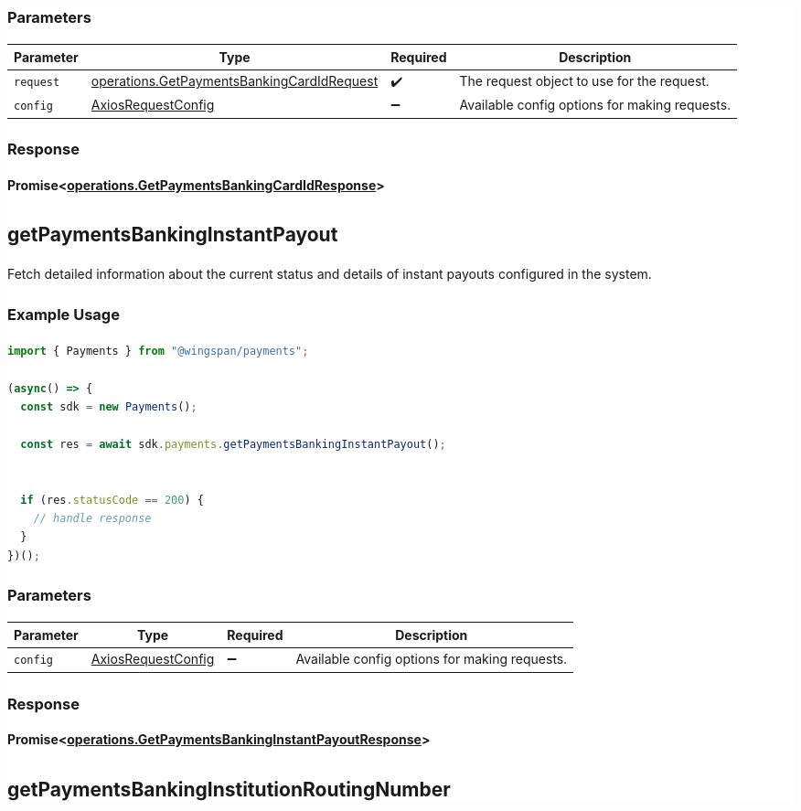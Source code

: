 ### Parameters

| Parameter                                                                                                | Type                                                                                                     | Required                                                                                                 | Description                                                                                              |
| -------------------------------------------------------------------------------------------------------- | -------------------------------------------------------------------------------------------------------- | -------------------------------------------------------------------------------------------------------- | -------------------------------------------------------------------------------------------------------- |
| `request`                                                                                                | [operations.GetPaymentsBankingCardIdRequest](../../models/operations/getpaymentsbankingcardidrequest.md) | :heavy_check_mark:                                                                                       | The request object to use for the request.                                                               |
| `config`                                                                                                 | [AxiosRequestConfig](https://axios-http.com/docs/req_config)                                             | :heavy_minus_sign:                                                                                       | Available config options for making requests.                                                            |


### Response

**Promise<[operations.GetPaymentsBankingCardIdResponse](../../models/operations/getpaymentsbankingcardidresponse.md)>**


## getPaymentsBankingInstantPayout

Fetch detailed information about the current status and details of instant payouts configured in the system.

### Example Usage

```typescript
import { Payments } from "@wingspan/payments";

(async() => {
  const sdk = new Payments();

  const res = await sdk.payments.getPaymentsBankingInstantPayout();


  if (res.statusCode == 200) {
    // handle response
  }
})();
```

### Parameters

| Parameter                                                    | Type                                                         | Required                                                     | Description                                                  |
| ------------------------------------------------------------ | ------------------------------------------------------------ | ------------------------------------------------------------ | ------------------------------------------------------------ |
| `config`                                                     | [AxiosRequestConfig](https://axios-http.com/docs/req_config) | :heavy_minus_sign:                                           | Available config options for making requests.                |


### Response

**Promise<[operations.GetPaymentsBankingInstantPayoutResponse](../../models/operations/getpaymentsbankinginstantpayoutresponse.md)>**


## getPaymentsBankingInstitutionRoutingNumber
